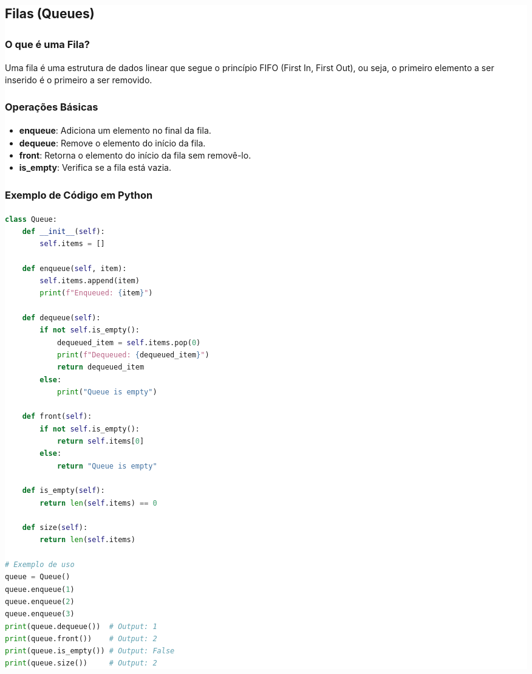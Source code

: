 ## Filas (Queues)

### O que é uma Fila?

Uma fila é uma estrutura de dados linear que segue o princípio FIFO (First In, First Out), ou seja, o primeiro elemento a ser inserido é o primeiro a ser removido.

### Operações Básicas

- **enqueue**: Adiciona um elemento no final da fila.
- **dequeue**: Remove o elemento do início da fila.
- **front**: Retorna o elemento do início da fila sem removê-lo.
- **is_empty**: Verifica se a fila está vazia.

### Exemplo de Código em Python

```python
class Queue:
    def __init__(self):
        self.items = []

    def enqueue(self, item):
        self.items.append(item)
        print(f"Enqueued: {item}")

    def dequeue(self):
        if not self.is_empty():
            dequeued_item = self.items.pop(0)
            print(f"Dequeued: {dequeued_item}")
            return dequeued_item
        else:
            print("Queue is empty")

    def front(self):
        if not self.is_empty():
            return self.items[0]
        else:
            return "Queue is empty"

    def is_empty(self):
        return len(self.items) == 0

    def size(self):
        return len(self.items)

# Exemplo de uso
queue = Queue()
queue.enqueue(1)
queue.enqueue(2)
queue.enqueue(3)
print(queue.dequeue())  # Output: 1
print(queue.front())    # Output: 2
print(queue.is_empty()) # Output: False
print(queue.size())     # Output: 2
```
